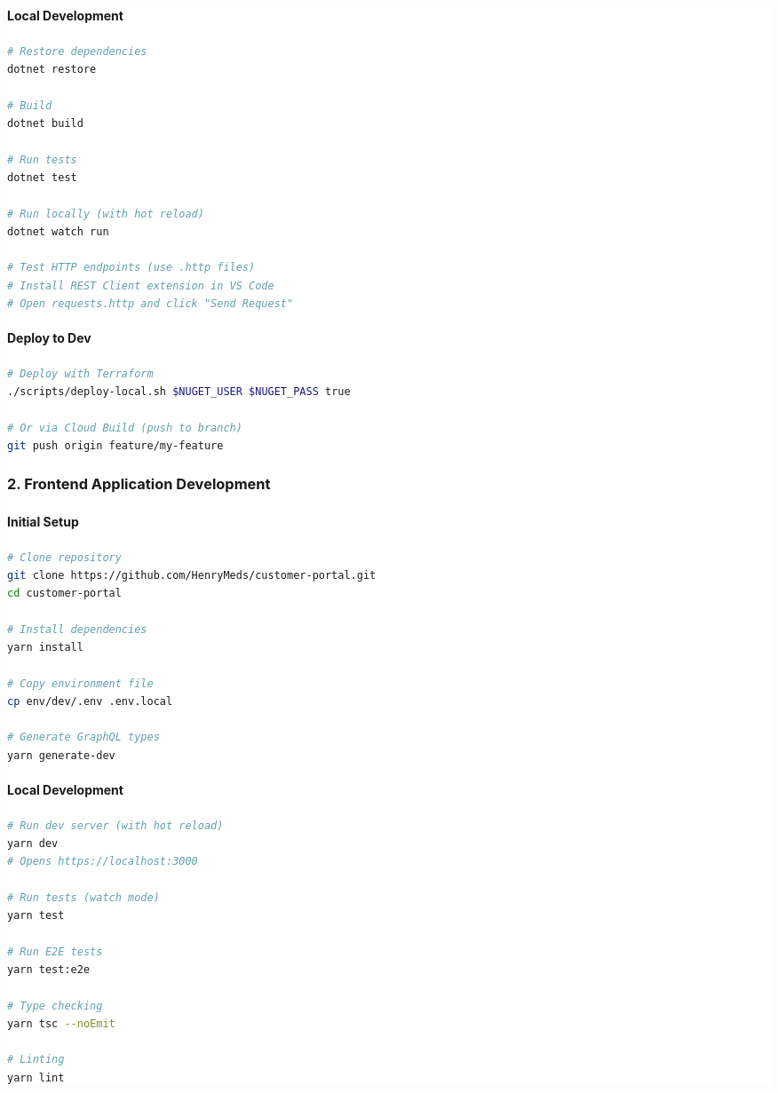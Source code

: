 #### Local Development
```bash
# Restore dependencies
dotnet restore

# Build
dotnet build

# Run tests
dotnet test

# Run locally (with hot reload)
dotnet watch run

# Test HTTP endpoints (use .http files)
# Install REST Client extension in VS Code
# Open requests.http and click "Send Request"
```

#### Deploy to Dev
```bash
# Deploy with Terraform
./scripts/deploy-local.sh $NUGET_USER $NUGET_PASS true

# Or via Cloud Build (push to branch)
git push origin feature/my-feature
```

### 2. Frontend Application Development

#### Initial Setup
```bash
# Clone repository
git clone https://github.com/HenryMeds/customer-portal.git
cd customer-portal

# Install dependencies
yarn install

# Copy environment file
cp env/dev/.env .env.local

# Generate GraphQL types
yarn generate-dev
```

#### Local Development
```bash
# Run dev server (with hot reload)
yarn dev
# Opens https://localhost:3000

# Run tests (watch mode)
yarn test

# Run E2E tests
yarn test:e2e

# Type checking
yarn tsc --noEmit

# Linting
yarn lint
```
